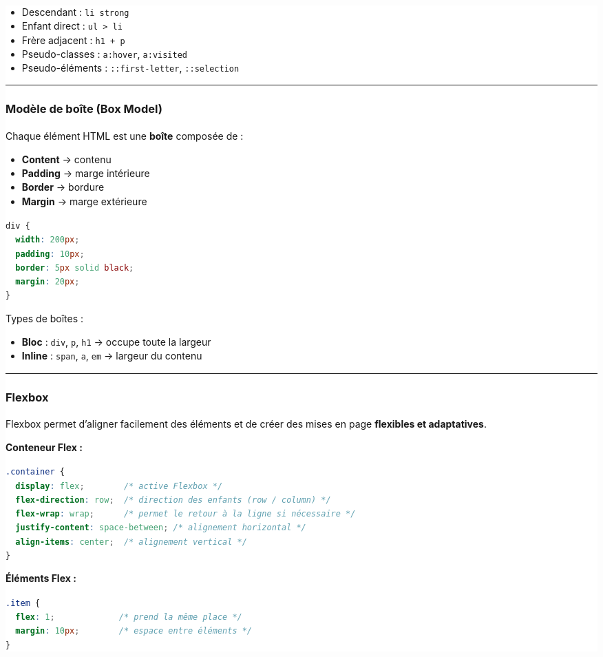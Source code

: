   * Descendant : `li strong`
  * Enfant direct : `ul > li`
  * Frère adjacent : `h1 + p`
* Pseudo-classes : `a:hover`, `a:visited`
* Pseudo-éléments : `::first-letter`, `::selection`

---

### Modèle de boîte (Box Model)

Chaque élément HTML est une **boîte** composée de :

* **Content** → contenu
* **Padding** → marge intérieure
* **Border** → bordure
* **Margin** → marge extérieure

```css
div {
  width: 200px;
  padding: 10px;
  border: 5px solid black;
  margin: 20px;
}
```

Types de boîtes :

* **Bloc** : `div`, `p`, `h1` → occupe toute la largeur
* **Inline** : `span`, `a`, `em` → largeur du contenu

---

### Flexbox

Flexbox permet d’aligner facilement des éléments et de créer des mises en page **flexibles et adaptatives**.

**Conteneur Flex :**

```css
.container {
  display: flex;        /* active Flexbox */
  flex-direction: row;  /* direction des enfants (row / column) */
  flex-wrap: wrap;      /* permet le retour à la ligne si nécessaire */
  justify-content: space-between; /* alignement horizontal */
  align-items: center;  /* alignement vertical */
}
```

**Éléments Flex :**

```css
.item {
  flex: 1;             /* prend la même place */
  margin: 10px;        /* espace entre éléments */
}
```
